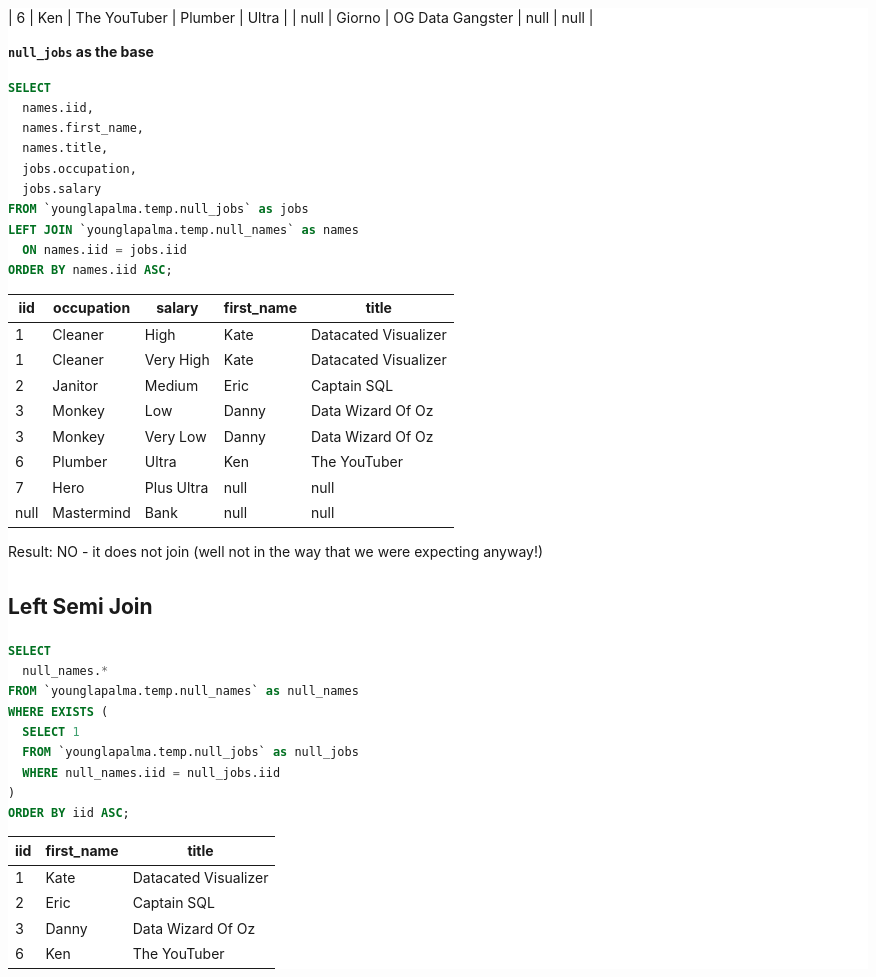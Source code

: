 | 6    | Ken        | The YouTuber          | Plumber    | Ultra     |
| null | Giorno     | OG Data Gangster      | null       | null      |


**`null_jobs` as the base**

```sql
SELECT
  names.iid,
  names.first_name,
  names.title,
  jobs.occupation,
  jobs.salary
FROM `younglapalma.temp.null_jobs` as jobs
LEFT JOIN `younglapalma.temp.null_names` as names
  ON names.iid = jobs.iid
ORDER BY names.iid ASC;
```

| iid  | occupation | salary     | first_name | title                |
|------|------------|------------|------------|----------------------|
| 1    | Cleaner    | High       | Kate       | Datacated Visualizer |
| 1    | Cleaner    | Very High  | Kate       | Datacated Visualizer |
| 2    | Janitor    | Medium     | Eric       | Captain SQL          |
| 3    | Monkey     | Low        | Danny      | Data Wizard Of Oz    |
| 3    | Monkey     | Very Low   | Danny      | Data Wizard Of Oz    |
| 6    | Plumber    | Ultra      | Ken        | The YouTuber         |
| 7    | Hero       | Plus Ultra | null       | null                 |
| null | Mastermind | Bank       | null       | null                 |

Result: NO - it does not join (well not in the way that we were expecting anyway!)

## Left Semi Join

```sql
SELECT
  null_names.*
FROM `younglapalma.temp.null_names` as null_names
WHERE EXISTS (
  SELECT 1
  FROM `younglapalma.temp.null_jobs` as null_jobs
  WHERE null_names.iid = null_jobs.iid
)
ORDER BY iid ASC;
```

| iid | first_name | title                |
|-----|------------|----------------------|
| 1   | Kate       | Datacated Visualizer |
| 2   | Eric       | Captain SQL          |
| 3   | Danny      | Data Wizard Of Oz    |
| 6   | Ken        | The YouTuber         |
